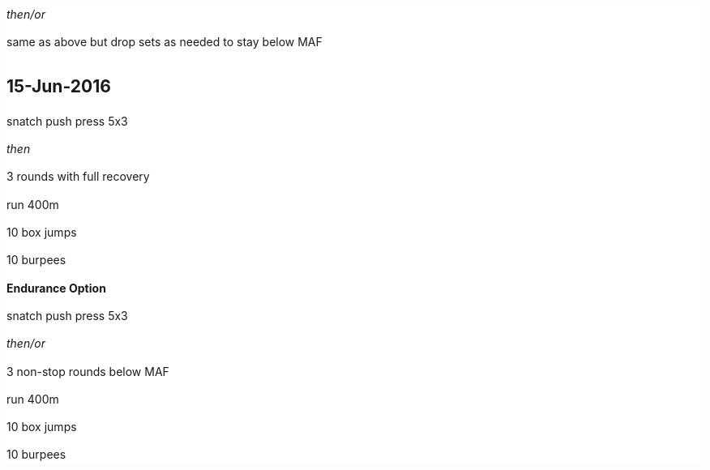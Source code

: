 *then/or*  

  

same as above but drop sets as needed to stay below MAF  

  






  





##  15-Jun-2016
  

  

snatch push press 5x3  

  

*then*  

  

3 rounds with full recovery  

run 400m  

10 box jumps  

10 burpees  

  






  

**Endurance Option**  

  

snatch push press 5x3  

  

*then/or*  

  

3 non-stop rounds below MAF   

run 400m  

10 box jumps  

10 burpees  

  






  